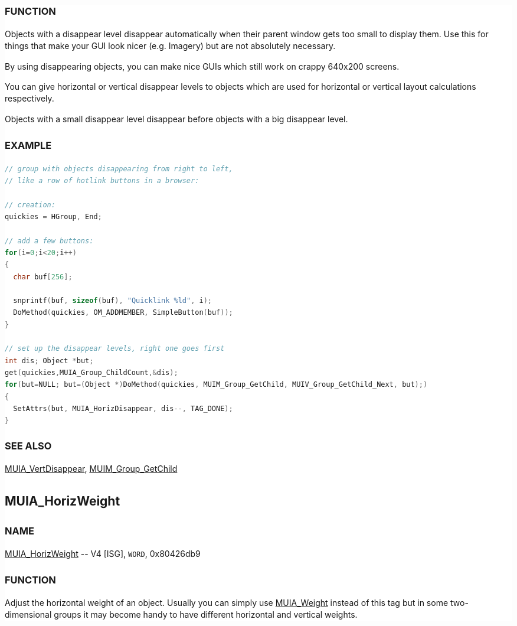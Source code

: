 ### FUNCTION
Objects with a disappear level disappear automatically when their parent
window gets too small to display them. Use this for things that make your
GUI look nicer (e.g. Imagery) but are not absolutely necessary.

By using disappearing objects, you can make nice GUIs which still work on
crappy 640x200 screens.

You can give horizontal or vertical disappear levels to objects which are
used for horizontal or vertical layout calculations respectively.

Objects with a small disappear level disappear before objects with a big
disappear level.

### EXAMPLE
```c++
// group with objects disappearing from right to left,
// like a row of hotlink buttons in a browser:

// creation:
quickies = HGroup, End;

// add a few buttons:
for(i=0;i<20;i++)
{
  char buf[256];

  snprintf(buf, sizeof(buf), "Quicklink %ld", i);
  DoMethod(quickies, OM_ADDMEMBER, SimpleButton(buf));
}

// set up the disappear levels, right one goes first
int dis; Object *but;
get(quickies,MUIA_Group_ChildCount,&dis);
for(but=NULL; but=(Object *)DoMethod(quickies, MUIM_Group_GetChild, MUIV_Group_GetChild_Next, but);)
{
  SetAttrs(but, MUIA_HorizDisappear, dis--, TAG_DONE);
}
```

### SEE ALSO
[MUIA_VertDisappear](MUI_Area.md/#MUIA_VertDisappear), [MUIM_Group_GetChild](MUI_Group.md/#MUIM_Group_GetChild)

## MUIA_HorizWeight
### NAME
[MUIA_HorizWeight](MUI_Area.md/#MUIA_HorizWeight) -- V4 [ISG], `WORD`, 0x80426db9

### FUNCTION
Adjust the horizontal weight of an object. Usually you can simply use
[MUIA_Weight](MUI_Area.md/#MUIA_Weight) instead of this tag but in some two-dimensional groups it may
become handy to have different horizontal and vertical weights.
